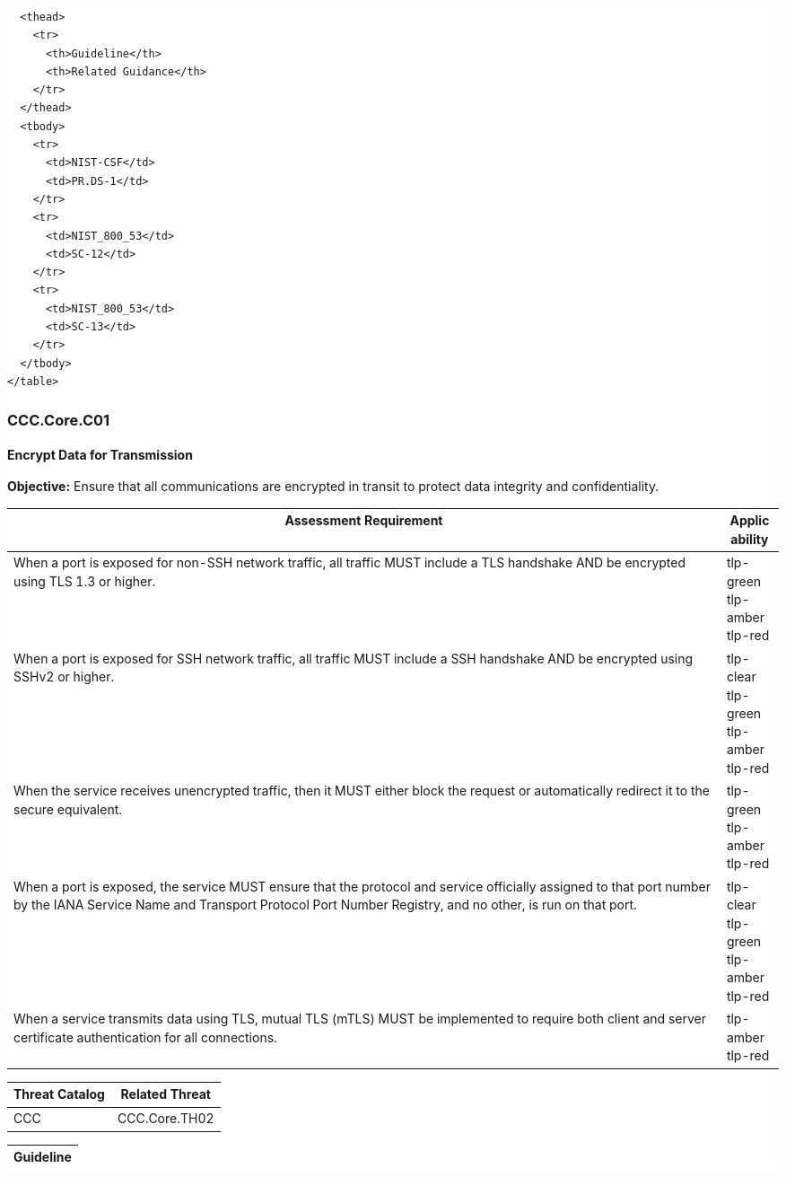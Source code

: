       <thead>
        <tr>
          <th>Guideline</th>
          <th>Related Guidance</th>
        </tr>
      </thead>
      <tbody>
        <tr>
          <td>NIST-CSF</td>
          <td>PR.DS-1</td>
        </tr>
        <tr>
          <td>NIST_800_53</td>
          <td>SC-12</td>
        </tr>
        <tr>
          <td>NIST_800_53</td>
          <td>SC-13</td>
        </tr>
      </tbody>
    </table>
  </div>
</div>

### CCC.Core.C01

**Encrypt Data for Transmission**

**Objective:** Ensure that all communications are encrypted in transit to protect
data integrity and confidentiality.


| Assessment Requirement | Applicability |
| --- | --- |
| When a port is exposed for non-SSH network traffic, all traffic MUST include a TLS handshake AND be encrypted using TLS 1.3 or higher. |tlp-green<br />tlp-amber<br />tlp-red<br /> |
| When a port is exposed for SSH network traffic, all traffic MUST include a SSH handshake AND be encrypted using SSHv2 or higher. |tlp-clear<br />tlp-green<br />tlp-amber<br />tlp-red<br /> |
| When the service receives unencrypted traffic, then it MUST either block the request or automatically redirect it to the secure equivalent. |tlp-green<br />tlp-amber<br />tlp-red<br /> |
| When a port is exposed, the service MUST ensure that the protocol and service officially assigned to that port number by the IANA Service Name and Transport Protocol Port Number Registry, and no other, is run on that port. |tlp-clear<br />tlp-green<br />tlp-amber<br />tlp-red<br /> |
| When a service transmits data using TLS, mutual TLS (mTLS) MUST be implemented to require both client and server certificate authentication for all connections. |tlp-amber<br />tlp-red<br /> |

<div class="flex-container">
  <div class="flex-item-left">
    <table cellpadding="5">
      <thead>
        <tr>
          <th>Threat Catalog</th>
          <th>Related Threat</th>
        </tr>
      </thead>
      <tbody>
        <tr>
          <td>CCC</td>
          <td>CCC.Core.TH02</td>
        </tr>
      </tbody>
    </table>
  </div>
  <div class="flex-item-right">
    <table cellpadding="5">
      <thead>
        <tr>
          <th>Guideline</th>